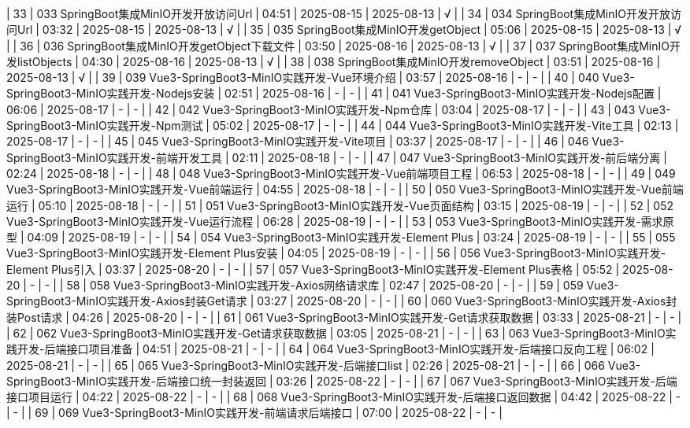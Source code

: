 | 33 | 033 SpringBoot集成MinIO开发开放访问Url | 04:51 | 2025-08-15 |  2025-08-13  |  √  |
| 34 | 034 SpringBoot集成MinIO开发开放访问Url | 03:32 | 2025-08-15 |  2025-08-13  |  √  |
| 35 | 035 SpringBoot集成MinIO开发getObject | 05:06 | 2025-08-15 |  2025-08-13  |  √  |
| 36 | 036 SpringBoot集成MinIO开发getObject下载文件 | 03:50 | 2025-08-16 |  2025-08-13  |  √  |
| 37 | 037 SpringBoot集成MinIO开发listObjects | 04:30 | 2025-08-16 |  2025-08-13  |  √  |
| 38 | 038 SpringBoot集成MinIO开发removeObject | 03:51 | 2025-08-16 |  2025-08-13  |  √  |
| 39 | 039 Vue3-SpringBoot3-MinIO实践开发-Vue环境介绍 | 03:57 | 2025-08-16 |  -  |  -  |
| 40 | 040 Vue3-SpringBoot3-MinIO实践开发-Nodejs安装 | 02:51 | 2025-08-16 |  -  |  -  |
| 41 | 041 Vue3-SpringBoot3-MinIO实践开发-Nodejs配置 | 06:06 | 2025-08-17 |  -  |  -  |
| 42 | 042 Vue3-SpringBoot3-MinIO实践开发-Npm仓库 | 03:04 | 2025-08-17 |  -  |  -  |
| 43 | 043 Vue3-SpringBoot3-MinIO实践开发-Npm测试 | 05:02 | 2025-08-17 |  -  |  -  |
| 44 | 044 Vue3-SpringBoot3-MinIO实践开发-Vite工具 | 02:13 | 2025-08-17 |  -  |  -  |
| 45 | 045 Vue3-SpringBoot3-MinIO实践开发-Vite项目 | 03:37 | 2025-08-17 |  -  |  -  |
| 46 | 046 Vue3-SpringBoot3-MinIO实践开发-前端开发工具 | 02:11 | 2025-08-18 |  -  |  -  |
| 47 | 047 Vue3-SpringBoot3-MinIO实践开发-前后端分离 | 02:24 | 2025-08-18 |  -  |  -  |
| 48 | 048 Vue3-SpringBoot3-MinIO实践开发-Vue前端项目工程 | 06:53 | 2025-08-18 |  -  |  -  |
| 49 | 049 Vue3-SpringBoot3-MinIO实践开发-Vue前端运行 | 04:55 | 2025-08-18 |  -  |  -  |
| 50 | 050 Vue3-SpringBoot3-MinIO实践开发-Vue前端运行 | 05:10 | 2025-08-18 |  -  |  -  |
| 51 | 051 Vue3-SpringBoot3-MinIO实践开发-Vue页面结构 | 03:15 | 2025-08-19 |  -  |  -  |
| 52 | 052 Vue3-SpringBoot3-MinIO实践开发-Vue运行流程 | 06:28 | 2025-08-19 |  -  |  -  |
| 53 | 053 Vue3-SpringBoot3-MinIO实践开发-需求原型 | 04:09 | 2025-08-19 |  -  |  -  |
| 54 | 054 Vue3-SpringBoot3-MinIO实践开发-Element Plus | 03:24 | 2025-08-19 |  -  |  -  |
| 55 | 055 Vue3-SpringBoot3-MinIO实践开发-Element Plus安装 | 04:05 | 2025-08-19 |  -  |  -  |
| 56 | 056 Vue3-SpringBoot3-MinIO实践开发-Element Plus引入 | 03:37 | 2025-08-20 |  -  |  -  |
| 57 | 057 Vue3-SpringBoot3-MinIO实践开发-Element Plus表格 | 05:52 | 2025-08-20 |  -  |  -  |
| 58 | 058 Vue3-SpringBoot3-MinIO实践开发-Axios网络请求库 | 02:47 | 2025-08-20 |  -  |  -  |
| 59 | 059 Vue3-SpringBoot3-MinIO实践开发-Axios封装Get请求 | 03:27 | 2025-08-20 |  -  |  -  |
| 60 | 060 Vue3-SpringBoot3-MinIO实践开发-Axios封装Post请求 | 04:26 | 2025-08-20 |  -  |  -  |
| 61 | 061 Vue3-SpringBoot3-MinIO实践开发-Get请求获取数据 | 03:33 | 2025-08-21 |  -  |  -  |
| 62 | 062 Vue3-SpringBoot3-MinIO实践开发-Get请求获取数据 | 03:05 | 2025-08-21 |  -  |  -  |
| 63 | 063 Vue3-SpringBoot3-MinIO实践开发-后端接口项目准备 | 04:51 | 2025-08-21 |  -  |  -  |
| 64 | 064 Vue3-SpringBoot3-MinIO实践开发-后端接口反向工程 | 06:02 | 2025-08-21 |  -  |  -  |
| 65 | 065 Vue3-SpringBoot3-MinIO实践开发-后端接口list | 02:26 | 2025-08-21 |  -  |  -  |
| 66 | 066 Vue3-SpringBoot3-MinIO实践开发-后端接口统一封装返回 | 03:26 | 2025-08-22 |  -  |  -  |
| 67 | 067 Vue3-SpringBoot3-MinIO实践开发-后端接口项目运行 | 04:22 | 2025-08-22 |  -  |  -  |
| 68 | 068 Vue3-SpringBoot3-MinIO实践开发-后端接口返回数据 | 04:42 | 2025-08-22 |  -  |  -  |
| 69 | 069 Vue3-SpringBoot3-MinIO实践开发-前端请求后端接口 | 07:00 | 2025-08-22 |  -  |  -  |
